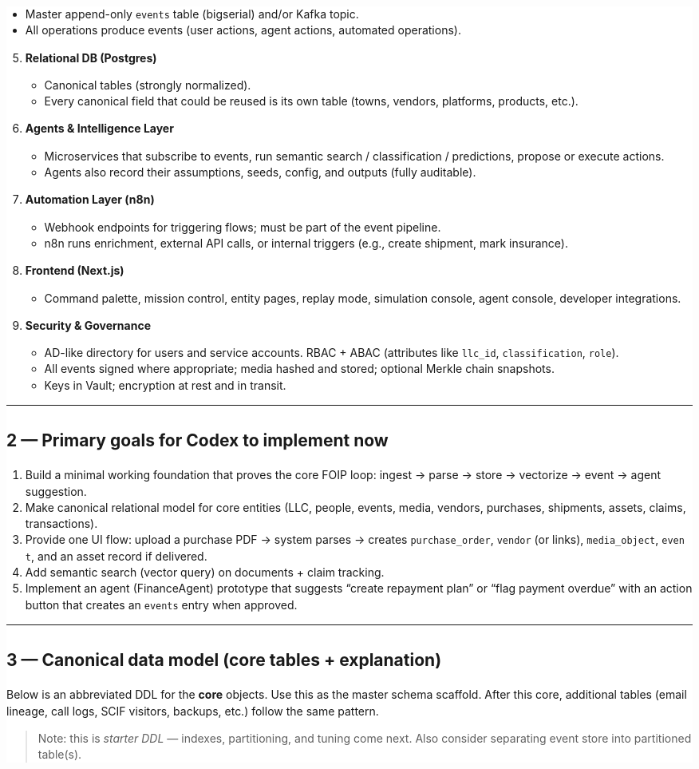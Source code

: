    * Master append-only `events` table (bigserial) and/or Kafka topic.
   * All operations produce events (user actions, agent actions, automated operations).

5. **Relational DB (Postgres)**

   * Canonical tables (strongly normalized).
   * Every canonical field that could be reused is its own table (towns, vendors, platforms, products, etc.).

6. **Agents & Intelligence Layer**

   * Microservices that subscribe to events, run semantic search / classification / predictions, propose or execute actions.
   * Agents also record their assumptions, seeds, config, and outputs (fully auditable).

7. **Automation Layer (n8n)**

   * Webhook endpoints for triggering flows; must be part of the event pipeline.
   * n8n runs enrichment, external API calls, or internal triggers (e.g., create shipment, mark insurance).

8. **Frontend (Next.js)**

   * Command palette, mission control, entity pages, replay mode, simulation console, agent console, developer integrations.

9. **Security & Governance**

   * AD-like directory for users and service accounts. RBAC + ABAC (attributes like `llc_id`, `classification`, `role`).
   * All events signed where appropriate; media hashed and stored; optional Merkle chain snapshots.
   * Keys in Vault; encryption at rest and in transit.

---

## 2 — Primary goals for Codex to implement now

1. Build a minimal working foundation that proves the core FOIP loop: ingest → parse → store → vectorize → event → agent suggestion.
2. Make canonical relational model for core entities (LLC, people, events, media, vendors, purchases, shipments, assets, claims, transactions).
3. Provide one UI flow: upload a purchase PDF → system parses → creates `purchase_order`, `vendor` (or links), `media_object`, `event`, and an asset record if delivered.
4. Add semantic search (vector query) on documents + claim tracking.
5. Implement an agent (FinanceAgent) prototype that suggests “create repayment plan” or “flag payment overdue” with an action button that creates an `events` entry when approved.

---

## 3 — Canonical data model (core tables + explanation)

Below is an abbreviated DDL for the **core** objects. Use this as the master schema scaffold. After this core, additional tables (email lineage, call logs, SCIF visitors, backups, etc.) follow the same pattern.

> Note: this is *starter DDL* — indexes, partitioning, and tuning come next. Also consider separating event store into partitioned table(s).
